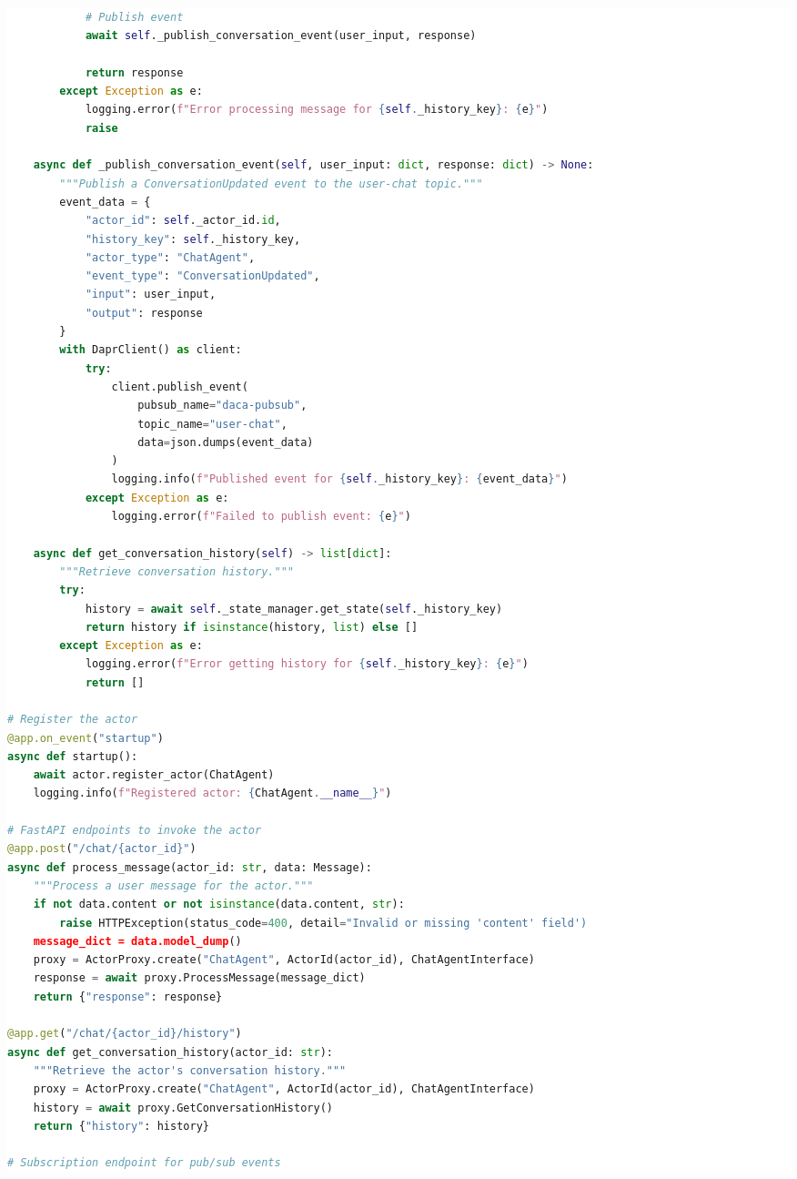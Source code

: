 ```python
            # Publish event
            await self._publish_conversation_event(user_input, response)
            
            return response
        except Exception as e:
            logging.error(f"Error processing message for {self._history_key}: {e}")
            raise

    async def _publish_conversation_event(self, user_input: dict, response: dict) -> None:
        """Publish a ConversationUpdated event to the user-chat topic."""
        event_data = {
            "actor_id": self._actor_id.id,
            "history_key": self._history_key,
            "actor_type": "ChatAgent",
            "event_type": "ConversationUpdated",
            "input": user_input,
            "output": response
        }
        with DaprClient() as client:
            try:
                client.publish_event(
                    pubsub_name="daca-pubsub",
                    topic_name="user-chat",
                    data=json.dumps(event_data)
                )
                logging.info(f"Published event for {self._history_key}: {event_data}")
            except Exception as e:
                logging.error(f"Failed to publish event: {e}")

    async def get_conversation_history(self) -> list[dict]:
        """Retrieve conversation history."""
        try:
            history = await self._state_manager.get_state(self._history_key)
            return history if isinstance(history, list) else []
        except Exception as e:
            logging.error(f"Error getting history for {self._history_key}: {e}")
            return []

# Register the actor
@app.on_event("startup")
async def startup():
    await actor.register_actor(ChatAgent)
    logging.info(f"Registered actor: {ChatAgent.__name__}")

# FastAPI endpoints to invoke the actor
@app.post("/chat/{actor_id}")
async def process_message(actor_id: str, data: Message):
    """Process a user message for the actor."""
    if not data.content or not isinstance(data.content, str):
        raise HTTPException(status_code=400, detail="Invalid or missing 'content' field')
    message_dict = data.model_dump()
    proxy = ActorProxy.create("ChatAgent", ActorId(actor_id), ChatAgentInterface)
    response = await proxy.ProcessMessage(message_dict)
    return {"response": response}

@app.get("/chat/{actor_id}/history")
async def get_conversation_history(actor_id: str):
    """Retrieve the actor's conversation history."""
    proxy = ActorProxy.create("ChatAgent", ActorId(actor_id), ChatAgentInterface)
    history = await proxy.GetConversationHistory()
    return {"history": history}

# Subscription endpoint for pub/sub events
```